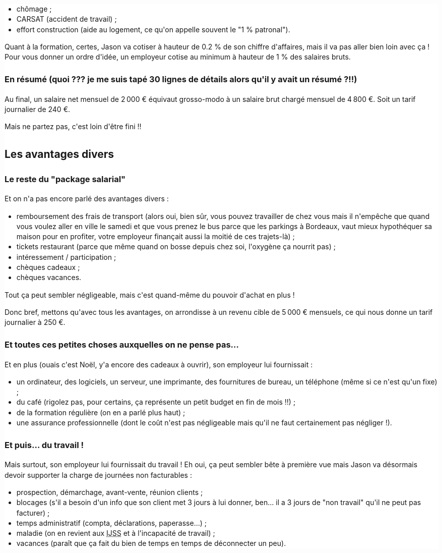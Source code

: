 - chômage ;
- CARSAT (accident de travail) ;
- effort construction (aide au logement, ce qu'on appelle souvent le "1 % patronal").

Quant à la formation, certes, Jason va cotiser à hauteur de 0.2 % de son chiffre d'affaires, mais il va pas aller bien loin avec ça ! Pour vous donner un ordre d'idée, un employeur cotise au minimum à hauteur de 1 % des salaires bruts.

### En résumé (quoi ??? je me suis tapé 30 lignes de détails alors qu'il y avait un résumé ?‼)

Au final, un salaire net mensuel de 2&#8239;000 € équivaut grosso-modo à un salaire brut chargé mensuel de 4&#8239;800 €. Soit un tarif journalier de 240 €. 

Mais ne partez pas, c'est loin d'être fini&nbsp;‼

## Les avantages divers

### Le reste du "package salarial"

Et on n'a pas encore parlé des avantages divers :

- remboursement des frais de transport (alors oui, bien sûr, vous pouvez travailler de chez vous mais il n'empêche que quand vous voulez aller en ville le samedi et que vous prenez le bus parce que les parkings à Bordeaux, vaut mieux hypothéquer sa maison pour en profiter, votre employeur finançait aussi la moitié de ces trajets-là) ;
- tickets restaurant (parce que même quand on bosse depuis chez soi, l'oxygène ça nourrit pas) ;
- intéressement / participation ;
- chèques cadeaux ;
- chèques vacances.

Tout ça peut sembler négligeable, mais c'est quand-même du pouvoir d'achat en plus ! 

Donc bref, mettons qu'avec tous les avantages, on arrondisse à un revenu cible de 5&#8239;000 € mensuels, ce qui nous donne un tarif journalier à 250 €. 

### Et toutes ces petites choses auxquelles on ne pense pas…

Et en plus (ouais c'est Noël, y'a encore des cadeaux à ouvrir), son employeur lui fournissait : 

- un ordinateur, des logiciels, un serveur, une imprimante, des fournitures de bureau, un téléphone (même si ce n'est qu'un fixe) ;
- du café (rigolez pas, pour certains, ça représente un petit budget en fin de mois&nbsp;‼) ;
- de la formation régulière (on en a parlé plus haut) ;
- une assurance professionnelle (dont le coût n'est pas négligeable mais qu'il ne faut certainement pas négliger !).

### Et puis… du travail !

Mais surtout, son employeur lui fournissait du travail ! Eh oui, ça peut sembler bête à première vue mais Jason va désormais devoir supporter la charge de journées non facturables :

- prospection, démarchage, avant-vente, réunion clients ;
- blocages (s'il a besoin d'un info que son client met 3 jours à lui donner, ben… il a 3 jours de "non travail" qu'il ne peut pas facturer) ;
- temps administratif (compta, déclarations, paperasse…) ;
- maladie (on en revient aux <abbr title="Indemnités Journalières de la Sécurité Sociale">IJSS</abbr> et à l'incapacité de travail) ;
- vacances (paraît que ça fait du bien de temps en temps de déconnecter un peu).
